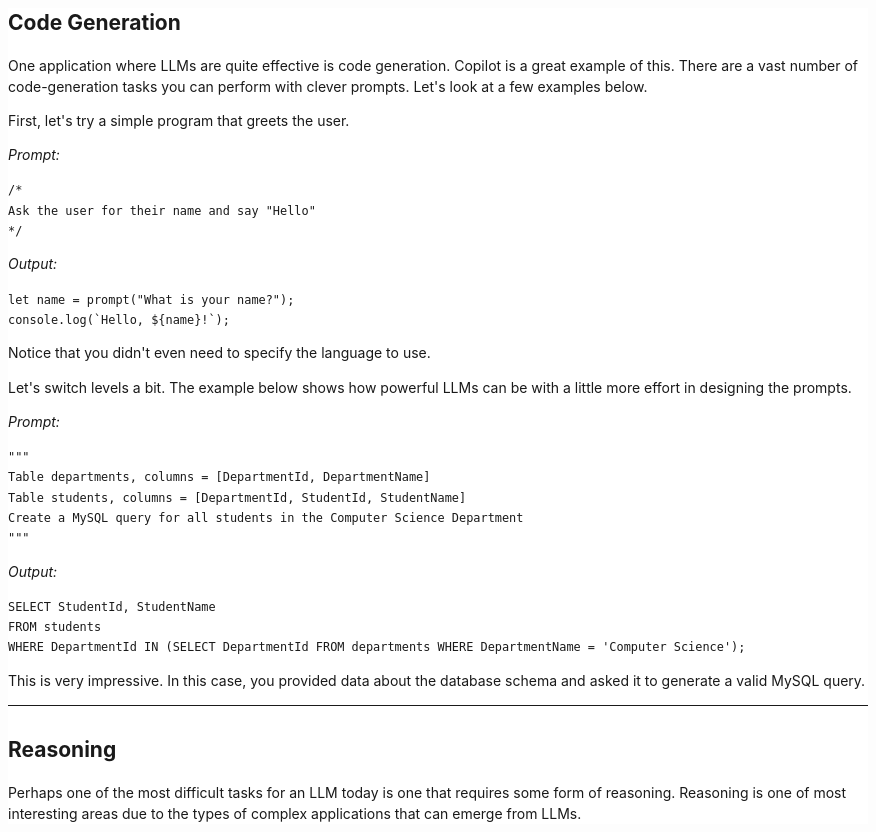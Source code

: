 
## Code Generation

One application where LLMs are quite effective is code generation. Copilot is a great example of this. There are a vast number of code-generation tasks you can perform with clever prompts. Let's look at a few examples below.

First, let's try a simple program that greets the user.

_Prompt:_

```
/*
Ask the user for their name and say "Hello"
*/
```

_Output:_

```
let name = prompt("What is your name?");
console.log(`Hello, ${name}!`);
```

Notice that you didn't even need to specify the language to use.

Let's switch levels a bit. The example below shows how powerful LLMs can be with a little more effort in designing the prompts.

_Prompt:_

```
"""
Table departments, columns = [DepartmentId, DepartmentName]
Table students, columns = [DepartmentId, StudentId, StudentName]
Create a MySQL query for all students in the Computer Science Department
"""
```

_Output:_

```
SELECT StudentId, StudentName
FROM students
WHERE DepartmentId IN (SELECT DepartmentId FROM departments WHERE DepartmentName = 'Computer Science');
```

This is very impressive. In this case, you provided data about the database schema and asked it to generate a valid MySQL query.

---

## Reasoning

Perhaps one of the most difficult tasks for an LLM today is one that requires some form of reasoning. Reasoning is one of most interesting areas due to the types of complex applications that can emerge from LLMs.
